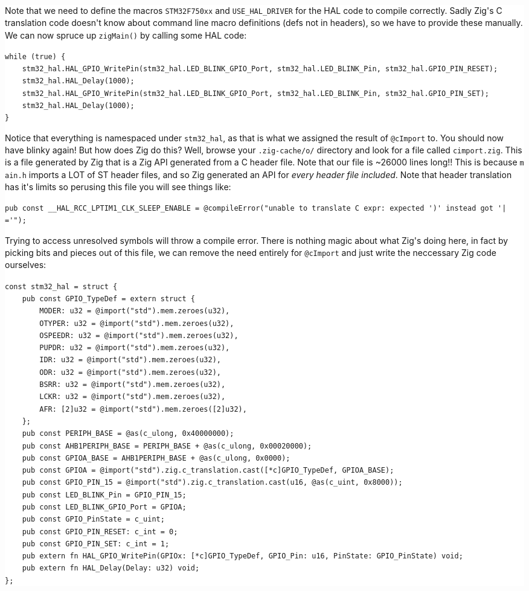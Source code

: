 Note that we need to define the macros `STM32F750xx` and `USE_HAL_DRIVER` for the HAL code to compile correctly. Sadly Zig's C translation code doesn't know about command line macro definitions (defs not in headers), so we have to provide these manually. We can now spruce up `zigMain()` by calling some HAL code:
``` Zig
while (true) {
    stm32_hal.HAL_GPIO_WritePin(stm32_hal.LED_BLINK_GPIO_Port, stm32_hal.LED_BLINK_Pin, stm32_hal.GPIO_PIN_RESET);
    stm32_hal.HAL_Delay(1000);
    stm32_hal.HAL_GPIO_WritePin(stm32_hal.LED_BLINK_GPIO_Port, stm32_hal.LED_BLINK_Pin, stm32_hal.GPIO_PIN_SET);
    stm32_hal.HAL_Delay(1000);
}
```
Notice that everything is namespaced under `stm32_hal`, as that is what we assigned the result of `@cImport` to. You should now have blinky again! But how does Zig do this? Well, browse your `.zig-cache/o/` directory and look for a file called `cimport.zig`. This is a file generated by Zig that is a Zig API generated from a C header file. Note that our file is ~26000 lines long!! This is because `main.h` imports a LOT of ST header files, and so Zig generated an API for *every header file included*. Note that header translation has it's limits so perusing this file you will see things like:
``` Zig
pub const __HAL_RCC_LPTIM1_CLK_SLEEP_ENABLE = @compileError("unable to translate C expr: expected ')' instead got '|='");
```
Trying to access unresolved symbols will throw a compile error.
There is nothing magic about what Zig's doing here, in fact by picking bits and pieces out of this file, we can remove the need entirely for `@cImport` and just write the neccessary Zig code ourselves:
``` Zig
const stm32_hal = struct {
    pub const GPIO_TypeDef = extern struct {
        MODER: u32 = @import("std").mem.zeroes(u32),
        OTYPER: u32 = @import("std").mem.zeroes(u32),
        OSPEEDR: u32 = @import("std").mem.zeroes(u32),
        PUPDR: u32 = @import("std").mem.zeroes(u32),
        IDR: u32 = @import("std").mem.zeroes(u32),
        ODR: u32 = @import("std").mem.zeroes(u32),
        BSRR: u32 = @import("std").mem.zeroes(u32),
        LCKR: u32 = @import("std").mem.zeroes(u32),
        AFR: [2]u32 = @import("std").mem.zeroes([2]u32),
    };
    pub const PERIPH_BASE = @as(c_ulong, 0x40000000);
    pub const AHB1PERIPH_BASE = PERIPH_BASE + @as(c_ulong, 0x00020000);
    pub const GPIOA_BASE = AHB1PERIPH_BASE + @as(c_ulong, 0x0000);
    pub const GPIOA = @import("std").zig.c_translation.cast([*c]GPIO_TypeDef, GPIOA_BASE);
    pub const GPIO_PIN_15 = @import("std").zig.c_translation.cast(u16, @as(c_uint, 0x8000));
    pub const LED_BLINK_Pin = GPIO_PIN_15;
    pub const LED_BLINK_GPIO_Port = GPIOA;
    pub const GPIO_PinState = c_uint;
    pub const GPIO_PIN_RESET: c_int = 0;
    pub const GPIO_PIN_SET: c_int = 1;
    pub extern fn HAL_GPIO_WritePin(GPIOx: [*c]GPIO_TypeDef, GPIO_Pin: u16, PinState: GPIO_PinState) void;
    pub extern fn HAL_Delay(Delay: u32) void;
};
```
